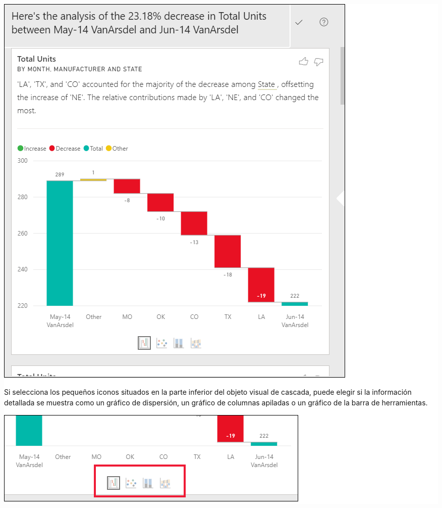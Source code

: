![ventana emergente de conclusiones](media/end-user-analyze-visuals/power-bi-insight.png)

Si selecciona los pequeños iconos situados en la parte inferior del objeto visual de cascada, puede elegir si la información detallada se muestra como un gráfico de dispersión, un gráfico de columnas apiladas o un gráfico de la barra de herramientas.

![trío de objetos visuales de conclusiones](media/end-user-analyze-visuals/power-bi-options.png)
